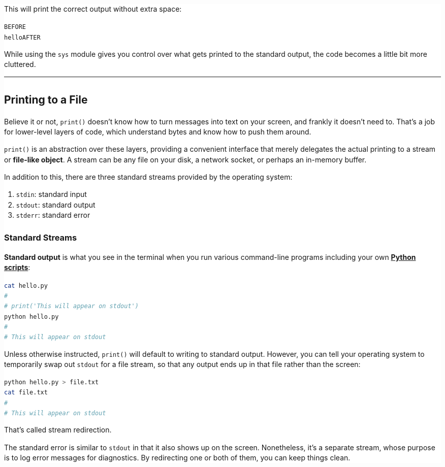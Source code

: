 This will print the correct output without extra space:

```plaintext title="output"
BEFORE
helloAFTER
```

While using the `sys` module gives you control over what gets printed to the standard output, the code becomes a little bit more cluttered.

---

## Printing to a File

Believe it or not, `print()` doesn’t know how to turn messages into text on your screen, and frankly it doesn’t need to. That’s a job for lower-level layers of code, which understand bytes and know how to push them around.

`print()` is an abstraction over these layers, providing a convenient interface that merely delegates the actual printing to a stream or **file-like object**. A stream can be any file on your disk, a network socket, or perhaps an in-memory buffer.

In addition to this, there are three standard streams provided by the operating system:

1. `stdin`: standard input
2. `stdout`: standard output
3. `stderr`: standard error

### Standard Streams

**Standard output** is what you see in the terminal when you run various command-line programs including your own [**Python scripts**](/realpython.com/run-python-scripts.md):

```sh
cat hello.py 
# 
# print('This will appear on stdout')
python hello.py
# 
# This will appear on stdout
```

Unless otherwise instructed, `print()` will default to writing to standard output. However, you can tell your operating system to temporarily swap out `stdout` for a file stream, so that any output ends up in that file rather than the screen:

```sh
python hello.py > file.txt
cat file.txt
#
# This will appear on stdout
```

That’s called stream redirection.

The standard error is similar to `stdout` in that it also shows up on the screen. Nonetheless, it’s a separate stream, whose purpose is to log error messages for diagnostics. By redirecting one or both of them, you can keep things clean.
